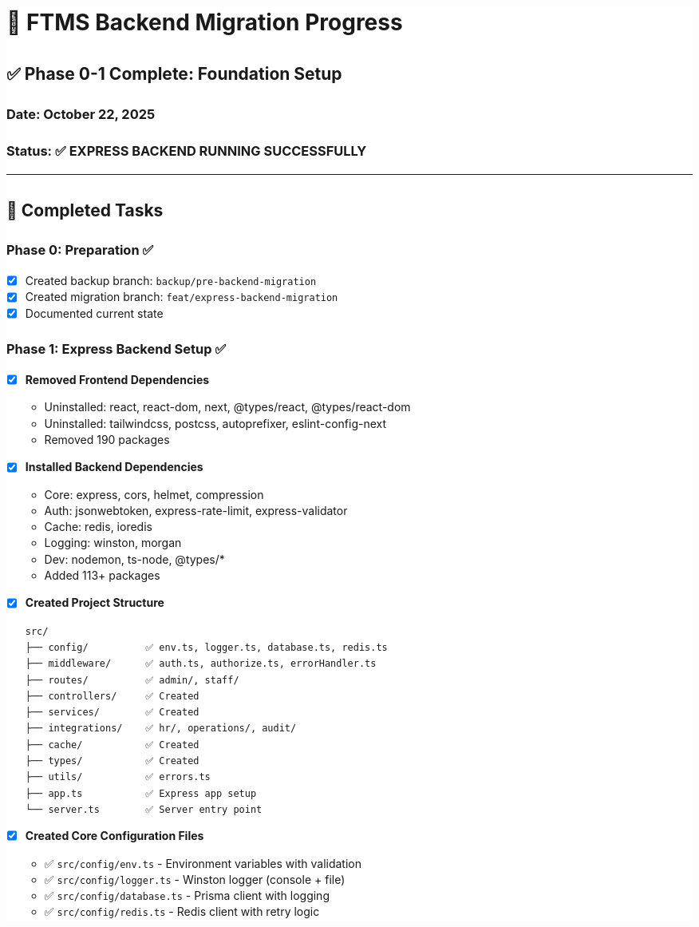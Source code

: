# 🚀 FTMS Backend Migration Progress

## ✅ Phase 0-1 Complete: Foundation Setup

### Date: October 22, 2025
### Status: ✅ EXPRESS BACKEND RUNNING SUCCESSFULLY

---

## 🎯 Completed Tasks

### Phase 0: Preparation ✅
- [x] Created backup branch: `backup/pre-backend-migration`
- [x] Created migration branch: `feat/express-backend-migration`
- [x] Documented current state

### Phase 1: Express Backend Setup ✅
- [x] **Removed Frontend Dependencies**
  - Uninstalled: react, react-dom, next, @types/react, @types/react-dom
  - Uninstalled: tailwindcss, postcss, autoprefixer, eslint-config-next
  - Removed 190 packages

- [x] **Installed Backend Dependencies**
  - Core: express, cors, helmet, compression
  - Auth: jsonwebtoken, express-rate-limit, express-validator
  - Cache: redis, ioredis
  - Logging: winston, morgan
  - Dev: nodemon, ts-node, @types/*
  - Added 113+ packages

- [x] **Created Project Structure**
  ```
  src/
  ├── config/          ✅ env.ts, logger.ts, database.ts, redis.ts
  ├── middleware/      ✅ auth.ts, authorize.ts, errorHandler.ts
  ├── routes/          ✅ admin/, staff/
  ├── controllers/     ✅ Created
  ├── services/        ✅ Created
  ├── integrations/    ✅ hr/, operations/, audit/
  ├── cache/           ✅ Created
  ├── types/           ✅ Created
  ├── utils/           ✅ errors.ts
  ├── app.ts           ✅ Express app setup
  └── server.ts        ✅ Server entry point
  ```

- [x] **Created Core Configuration Files**
  - ✅ `src/config/env.ts` - Environment variables with validation
  - ✅ `src/config/logger.ts` - Winston logger (console + file)
  - ✅ `src/config/database.ts` - Prisma client with logging
  - ✅ `src/config/redis.ts` - Redis client with retry logic
